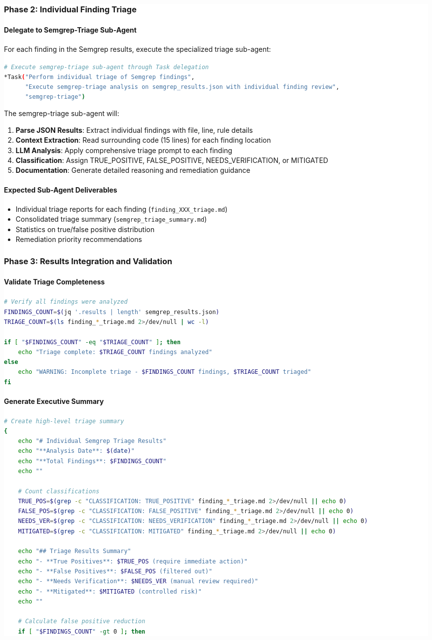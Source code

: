 ### Phase 2: Individual Finding Triage

#### **Delegate to Semgrep-Triage Sub-Agent**
For each finding in the Semgrep results, execute the specialized triage sub-agent:

```bash
# Execute semgrep-triage sub-agent through Task delegation
*Task("Perform individual triage of Semgrep findings", 
      "Execute semgrep-triage analysis on semgrep_results.json with individual finding review",
      "semgrep-triage")
```

The semgrep-triage sub-agent will:
1. **Parse JSON Results**: Extract individual findings with file, line, rule details
2. **Context Extraction**: Read surrounding code (15 lines) for each finding location
3. **LLM Analysis**: Apply comprehensive triage prompt to each finding
4. **Classification**: Assign TRUE_POSITIVE, FALSE_POSITIVE, NEEDS_VERIFICATION, or MITIGATED
5. **Documentation**: Generate detailed reasoning and remediation guidance

#### **Expected Sub-Agent Deliverables**
- Individual triage reports for each finding (`finding_XXX_triage.md`)
- Consolidated triage summary (`semgrep_triage_summary.md`)
- Statistics on true/false positive distribution
- Remediation priority recommendations

### Phase 3: Results Integration and Validation

#### **Validate Triage Completeness**
```bash
# Verify all findings were analyzed
FINDINGS_COUNT=$(jq '.results | length' semgrep_results.json)
TRIAGE_COUNT=$(ls finding_*_triage.md 2>/dev/null | wc -l)

if [ "$FINDINGS_COUNT" -eq "$TRIAGE_COUNT" ]; then
    echo "Triage complete: $TRIAGE_COUNT findings analyzed"
else
    echo "WARNING: Incomplete triage - $FINDINGS_COUNT findings, $TRIAGE_COUNT triaged"
fi
```

#### **Generate Executive Summary**
```bash
# Create high-level triage summary
{
    echo "# Individual Semgrep Triage Results"
    echo "**Analysis Date**: $(date)"
    echo "**Total Findings**: $FINDINGS_COUNT"
    echo ""
    
    # Count classifications
    TRUE_POS=$(grep -c "CLASSIFICATION: TRUE_POSITIVE" finding_*_triage.md 2>/dev/null || echo 0)
    FALSE_POS=$(grep -c "CLASSIFICATION: FALSE_POSITIVE" finding_*_triage.md 2>/dev/null || echo 0)
    NEEDS_VER=$(grep -c "CLASSIFICATION: NEEDS_VERIFICATION" finding_*_triage.md 2>/dev/null || echo 0)
    MITIGATED=$(grep -c "CLASSIFICATION: MITIGATED" finding_*_triage.md 2>/dev/null || echo 0)
    
    echo "## Triage Results Summary"
    echo "- **True Positives**: $TRUE_POS (require immediate action)"
    echo "- **False Positives**: $FALSE_POS (filtered out)"
    echo "- **Needs Verification**: $NEEDS_VER (manual review required)"
    echo "- **Mitigated**: $MITIGATED (controlled risk)"
    echo ""
    
    # Calculate false positive reduction
    if [ "$FINDINGS_COUNT" -gt 0 ]; then
```